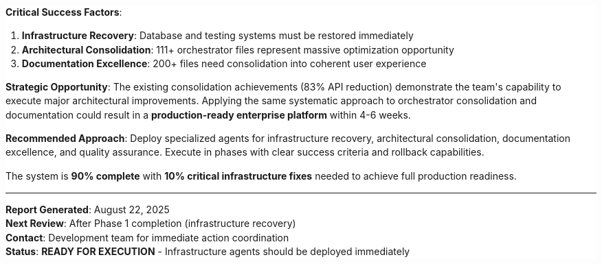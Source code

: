 **Critical Success Factors**:
1. **Infrastructure Recovery**: Database and testing systems must be restored immediately
2. **Architectural Consolidation**: 111+ orchestrator files represent massive optimization opportunity
3. **Documentation Excellence**: 200+ files need consolidation into coherent user experience

**Strategic Opportunity**: The existing consolidation achievements (83% API reduction) demonstrate the team's capability to execute major architectural improvements. Applying the same systematic approach to orchestrator consolidation and documentation could result in a **production-ready enterprise platform** within 4-6 weeks.

**Recommended Approach**: Deploy specialized agents for infrastructure recovery, architectural consolidation, documentation excellence, and quality assurance. Execute in phases with clear success criteria and rollback capabilities.

The system is **90% complete** with **10% critical infrastructure fixes** needed to achieve full production readiness.

---

**Report Generated**: August 22, 2025  
**Next Review**: After Phase 1 completion (infrastructure recovery)  
**Contact**: Development team for immediate action coordination  
**Status**: **READY FOR EXECUTION** - Infrastructure agents should be deployed immediately